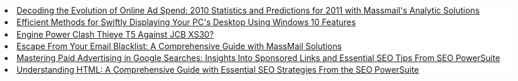 <li><a href="https://win-top.techidaily.com/decoding-the-evolution-of-online-ad-spend-2010-statistics-and-predictions-for-2011-with-massmails-analytic-solutions/"><u>Decoding the Evolution of Online Ad Spend: 2010 Statistics and Predictions for 2011 with Massmail's Analytic Solutions</u></a></li>
<li><a href="https://some-knowledge.techidaily.com/efficient-methods-for-swiftly-displaying-your-pcs-desktop-using-windows-10-features/"><u>Efficient Methods for Swiftly Displaying Your PC's Desktop Using Windows 10 Features</u></a></li>
<li><a href="https://extra-hints.techidaily.com/engine-power-clash-thieye-t5-against-jcb-xs30/"><u>Engine Power Clash Thieye T5 Against JCB XS30?</u></a></li>
<li><a href="https://win-top.techidaily.com/escape-from-your-email-blacklist-a-comprehensive-guide-with-massmail-solutions/"><u>Escape From Your Email Blacklist: A Comprehensive Guide with MassMail Solutions</u></a></li>
<li><a href="https://win-top.techidaily.com/mastering-paid-advertising-in-google-searches-insights-into-sponsored-links-and-essential-seo-tips-from-seo-powersuite/"><u>Mastering Paid Advertising in Google Searches: Insights Into Sponsored Links and Essential SEO Tips From SEO PowerSuite</u></a></li>
<li><a href="https://win-top.techidaily.com/understanding-html-a-comprehensive-guide-with-essential-seo-strategies-from-the-seo-powersuite/"><u>Understanding HTML: A Comprehensive Guide with Essential SEO Strategies From the SEO PowerSuite</u></a></li>
</ul></div>

